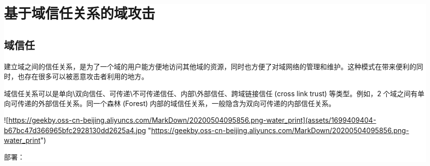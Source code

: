 
# [](#%E5%9F%BA%E4%BA%8E%E5%9F%9F%E4%BF%A1%E4%BB%BB%E5%85%B3%E7%B3%BB%E7%9A%84%E5%9F%9F%E6%94%BB%E5%87%BB)基于域信任关系的域攻击

## [](#%E5%9F%9F%E4%BF%A1%E4%BB%BB)域信任

建立域之间的信任关系，是为了一个域的用户能方便地访问其他域的资源，同时也方便了对域网络的管理和维护。这种模式在带来便利的同时，也存在很多可以被恶意攻击者利用的地方。

域信任关系可以是单向\\双向信任、可传递\\不可传递信任、内部\\外部信任、跨域链接信任 (cross link trust) 等类型。例如，2 个域之间有单向可传递的外部信任关系。同一个森林 (Forest) 内部的域信任关系，一般隐含为双向可传递的内部信任关系。

![https://geekby.oss-cn-beijing.aliyuncs.com/MarkDown/20200504095856.png-water_print](assets/1699409404-b67bc47d366965bfc2928130dd2625a4.jpg "https://geekby.oss-cn-beijing.aliyuncs.com/MarkDown/20200504095856.png-water_print")

部署：
